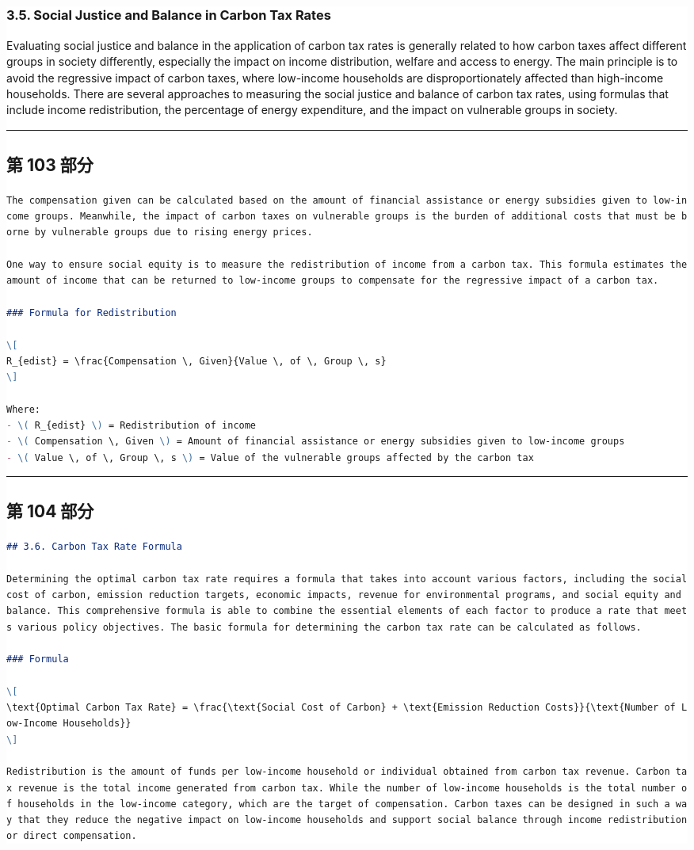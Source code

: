 ### 3.5. Social Justice and Balance in Carbon Tax Rates
Evaluating social justice and balance in the application of carbon tax rates is generally related to how carbon taxes affect different groups in society differently, especially the impact on income distribution, welfare and access to energy. The main principle is to avoid the regressive impact of carbon taxes, where low-income households are disproportionately affected than high-income households. There are several approaches to measuring the social justice and balance of carbon tax rates, using formulas that include income redistribution, the percentage of energy expenditure, and the impact on vulnerable groups in society.

---

## 第 103 部分

```markdown
The compensation given can be calculated based on the amount of financial assistance or energy subsidies given to low-income groups. Meanwhile, the impact of carbon taxes on vulnerable groups is the burden of additional costs that must be borne by vulnerable groups due to rising energy prices.

One way to ensure social equity is to measure the redistribution of income from a carbon tax. This formula estimates the amount of income that can be returned to low-income groups to compensate for the regressive impact of a carbon tax.

### Formula for Redistribution

\[
R_{edist} = \frac{Compensation \, Given}{Value \, of \, Group \, s}
\]

Where:
- \( R_{edist} \) = Redistribution of income
- \( Compensation \, Given \) = Amount of financial assistance or energy subsidies given to low-income groups
- \( Value \, of \, Group \, s \) = Value of the vulnerable groups affected by the carbon tax
```

---

## 第 104 部分

```markdown
## 3.6. Carbon Tax Rate Formula

Determining the optimal carbon tax rate requires a formula that takes into account various factors, including the social cost of carbon, emission reduction targets, economic impacts, revenue for environmental programs, and social equity and balance. This comprehensive formula is able to combine the essential elements of each factor to produce a rate that meets various policy objectives. The basic formula for determining the carbon tax rate can be calculated as follows.

### Formula

\[
\text{Optimal Carbon Tax Rate} = \frac{\text{Social Cost of Carbon} + \text{Emission Reduction Costs}}{\text{Number of Low-Income Households}}
\]

Redistribution is the amount of funds per low-income household or individual obtained from carbon tax revenue. Carbon tax revenue is the total income generated from carbon tax. While the number of low-income households is the total number of households in the low-income category, which are the target of compensation. Carbon taxes can be designed in such a way that they reduce the negative impact on low-income households and support social balance through income redistribution or direct compensation.
```
